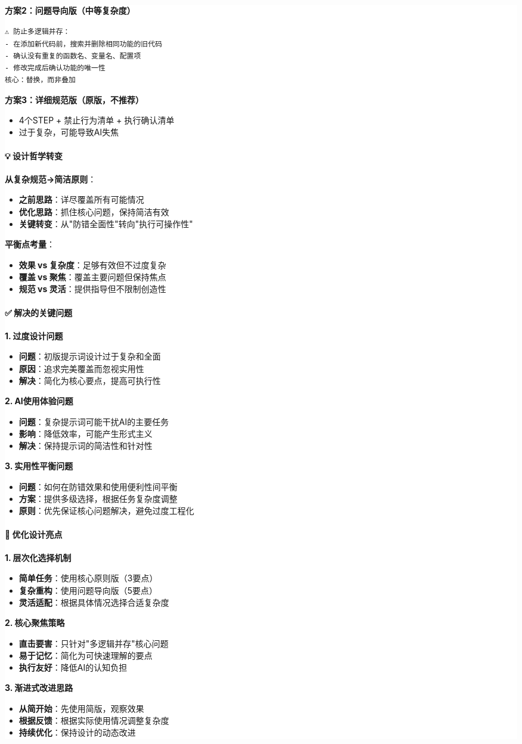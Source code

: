 **方案2：问题导向版（中等复杂度）**
```
⚠️ 防止多逻辑并存：
- 在添加新代码前，搜索并删除相同功能的旧代码
- 确认没有重复的函数名、变量名、配置项
- 修改完成后确认功能的唯一性
核心：替换，而非叠加
```

**方案3：详细规范版（原版，不推荐）**
- 4个STEP + 禁止行为清单 + 执行确认清单
- 过于复杂，可能导致AI失焦

#### 💡 设计哲学转变

**从复杂规范→简洁原则**：
- **之前思路**：详尽覆盖所有可能情况
- **优化思路**：抓住核心问题，保持简洁有效
- **关键转变**：从"防错全面性"转向"执行可操作性"

**平衡点考量**：
- **效果 vs 复杂度**：足够有效但不过度复杂
- **覆盖 vs 聚焦**：覆盖主要问题但保持焦点
- **规范 vs 灵活**：提供指导但不限制创造性

#### ✅ 解决的关键问题

**1. 过度设计问题**
- **问题**：初版提示词设计过于复杂和全面
- **原因**：追求完美覆盖而忽视实用性
- **解决**：简化为核心要点，提高可执行性

**2. AI使用体验问题**
- **问题**：复杂提示词可能干扰AI的主要任务
- **影响**：降低效率，可能产生形式主义
- **解决**：保持提示词的简洁性和针对性

**3. 实用性平衡问题**
- **问题**：如何在防错效果和使用便利性间平衡
- **方案**：提供多级选择，根据任务复杂度调整
- **原则**：优先保证核心问题解决，避免过度工程化

#### 🎨 优化设计亮点

**1. 层次化选择机制**
- **简单任务**：使用核心原则版（3要点）
- **复杂重构**：使用问题导向版（5要点）
- **灵活适配**：根据具体情况选择合适复杂度

**2. 核心聚焦策略**
- **直击要害**：只针对"多逻辑并存"核心问题
- **易于记忆**：简化为可快速理解的要点
- **执行友好**：降低AI的认知负担

**3. 渐进式改进思路**
- **从简开始**：先使用简版，观察效果
- **根据反馈**：根据实际使用情况调整复杂度
- **持续优化**：保持设计的动态改进
